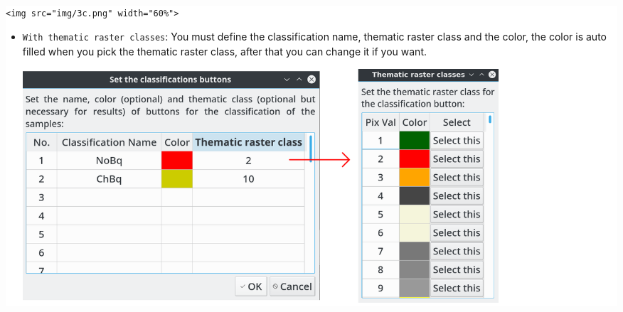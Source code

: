     <img src="img/3c.png" width="60%">

- `With thematic raster classes`: You must define the classification name, thematic raster class and the color, the color is auto filled when you pick the thematic raster class, after that you can change it if you want.

    <img src="img/3d.png" width="80%">
